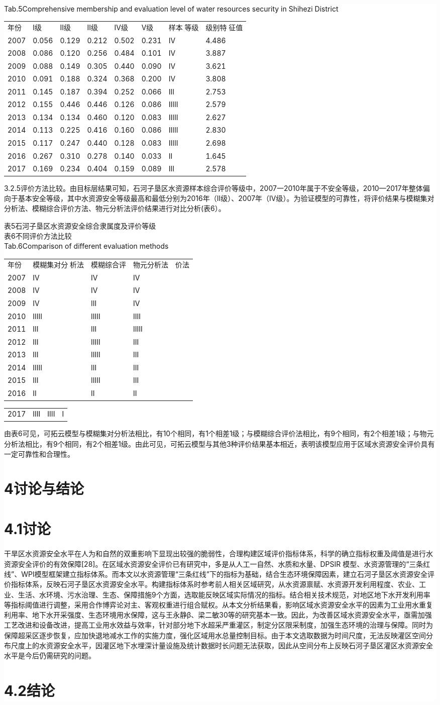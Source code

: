 Tab.5Comprehensive membership and evaluation level of water resources security in Shihezi District   

<html><body><table><tr><td>年份</td><td>I级</td><td>Ⅱ级</td><td>II级</td><td>IV级</td><td>V级</td><td>样本 等级</td><td>级别特 征值</td></tr><tr><td>2007</td><td>0.056</td><td>0.129</td><td>0.212</td><td>0.502</td><td>0.231</td><td>IV</td><td>4.486</td></tr><tr><td>2008</td><td>0.086</td><td>0.120</td><td>0.256</td><td>0.484</td><td>0.101</td><td>IV</td><td>3.887</td></tr><tr><td>2009</td><td>0.088</td><td>0.149</td><td>0.305</td><td>0.440</td><td>0.090</td><td>IV</td><td>3.621</td></tr><tr><td>2010</td><td>0.091</td><td>0.188</td><td>0.324</td><td>0.368</td><td>0.200</td><td>IV</td><td>3.808</td></tr><tr><td>2011</td><td>0.145</td><td>0.187</td><td>0.394</td><td>0.252</td><td>0.066</td><td>III</td><td>2.753</td></tr><tr><td>2012</td><td>0.155</td><td>0.446</td><td>0.446</td><td>0.126</td><td>0.086</td><td>IⅢI</td><td>2.579</td></tr><tr><td>2013</td><td>0.134</td><td>0.134</td><td>0.460</td><td>0.120</td><td>0.083</td><td>IⅢI</td><td>2.627</td></tr><tr><td>2014</td><td>0.113</td><td>0.225</td><td>0.416</td><td>0.160</td><td>0.086</td><td>IⅢI</td><td>2.830</td></tr><tr><td>2015</td><td>0.117</td><td>0.247</td><td>0.440</td><td>0.128</td><td>0.083</td><td>IⅢI</td><td>2.698</td></tr><tr><td>2016</td><td>0.267</td><td>0.310</td><td>0.278</td><td>0.140</td><td>0.033</td><td>II</td><td>1.645</td></tr><tr><td>2017</td><td>0.169</td><td>0.234</td><td>0.404</td><td>0.159</td><td>0.089</td><td>III</td><td>2.578</td></tr></table></body></html>

3.2.5评价方法比较。由目标层结果可知，石河子垦区水资源样本综合评价等级中，2007一2010年属于不安全等级，2010—2017年整体偏向于基本安全等级，其中水资源安全等级最高和最低分别为2016年（Ⅱ级）、2007年（IV级）。为验证模型的可靠性，将评价结果与模糊集对分析法、模糊综合评价方法、物元分析法评价结果进行对比分析(表6）。

表5石河子垦区水资源安全综合隶属度及评价等级  
表6不同评价方法比较  
Tab.6Comparison of different evaluation methods   

<html><body><table><tr><td rowspan="2">年份</td><td rowspan="2">模糊集对分 析法</td><td rowspan="2">模糊综合评</td><td rowspan="2">物元分析法</td></tr><tr><td>价法</td></tr><tr><td>2007</td><td>IV</td><td>IV</td><td>IV</td></tr><tr><td>2008</td><td>IV</td><td>IV</td><td>IV</td></tr><tr><td>2009</td><td>IV</td><td>III</td><td>IV</td></tr><tr><td>2010</td><td>IⅢI</td><td>IⅢI</td><td>ⅢI</td></tr><tr><td>2011</td><td>III</td><td>III</td><td>IⅢI</td></tr><tr><td>2012</td><td>III</td><td>IⅢI</td><td>III</td></tr><tr><td>2013</td><td>III</td><td>IⅢI</td><td>III</td></tr><tr><td>2014</td><td>IⅢI</td><td>III</td><td>III</td></tr><tr><td>2015</td><td>III</td><td>IⅢI</td><td>III</td></tr><tr><td>2016</td><td>II</td><td>II</td><td>II</td></tr></table></body></html>

<html><body><table><tr><td>2017</td><td>ⅢI</td><td>ⅢI</td><td>I</td></tr></table></body></html>

由表6可见，可拓云模型与模糊集对分析法相比，有10个相同，有1个相差1级；与模糊综合评价法相比，有9个相同，有2个相差1级；与物元分析法相比，有9个相同，有2个相差1级。由此可见，可拓云模型与其他3种评价结果基本相近，表明该模型应用于区域水资源安全评价具有一定可靠性和合理性。

# 4讨论与结论

# 4.1讨论

干旱区水资源安全水平在人为和自然的双重影响下显现出较强的脆弱性，合理构建区域评价指标体系，科学的确立指标权重及阈值是进行水资源安全评价的有效保障[28]。在区域水资源安全评价已有研究中，多是从人工一自然、水质和水量、DPSIR 模型、水资源管理的“三条红线”、WPI模型框架建立指标体系。而本文以水资源管理“三条红线”下的指标为基础，结合生态环境保障因素，建立石河子垦区水资源安全评价指标体系，反映石河子垦区水资源安全水平。构建指标体系时参考前人相关区域研究，从水资源禀赋、水资源开发利用程度、农业、工业、生活、水环境、污水治理、生态、保障措施9个方面，选取能反映区域实际情况的指标。结合相关技术规范，对地区地下水开发利用率等指标阈值进行调整，采用合作博弈论对主、客观权重进行组合赋权。从本文分析结果看，影响区域水资源安全水平的因素为工业用水重复利用率、地下水开采强度、生态环境用水保障，这与王永静β、梁二敏30等的研究基本一致。因此，为改善区域水资源安全水平，亟需加强工艺改进和设备改进，提高工业用水效益与效率，针对部分地下水超采严重灌区，制定分区限采制度，加强生态环境的治理与保障。同时为保障超采区逐步恢复，应加快退地减水工作的实施力度，强化区域用水总量控制目标。由于本文选取数据为时间尺度，无法反映灌区空间分布尺度上的水资源安全水平，因灌区地下水埋深计量设施及统计数据时长问题无法获取，因此从空间分布上反映石河子垦区灌区水资源安全水平是今后仍需研究的问题。

# 4.2结论
